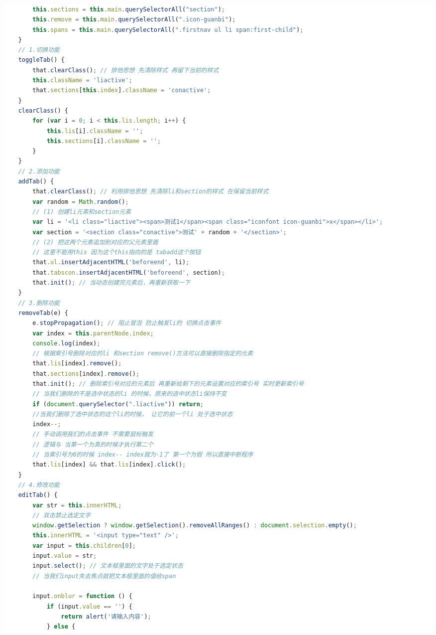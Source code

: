 ```javascript
        this.sections = this.main.querySelectorAll("section");
        this.remove = this.main.querySelectorAll(".icon-guanbi");
        this.spans = this.main.querySelectorAll(".firstnav ul li span:first-child");
    }
    // 1.切换功能
    toggleTab() {
        that.clearClass(); // 排他思想 先清除样式 再留下当前的样式
        this.className = 'liactive';
        that.sections[this.index].className = 'conactive';
    }
    clearClass() {
        for (var i = 0; i < this.lis.length; i++) {
            this.lis[i].className = '';
            this.sections[i].className = '';
        }
    }
    // 2.添加功能
    addTab() {
        that.clearClass(); // 利用排他思想 先清除li和section的样式 在保留当前样式
        var random = Math.random();
        // (1) 创建li元素和section元素
        var li = '<li class="liactive"><span>测试1</span><span class="iconfont icon-guanbi">x</span></li>';
        var section = '<section class="conactive">测试' + random + '</section>';
        // (2) 把这两个元素追加到对应的父元素里面
        // 这里不能用this 因为这个this指向的是 tabadd这个按钮
        that.ul.insertAdjacentHTML('beforeend', li);
        that.tabscon.insertAdjacentHTML('beforeend', section);
        that.init(); // 当动态创建完元素后，再重新获取一下
    }
    // 3.删除功能
    removeTab(e) {
        e.stopPropagation(); // 阻止冒泡 防止触发li的 切换点击事件
        var index = this.parentNode.index;
        console.log(index);
        // 根据索引号删除对应的li 和section remove()方法可以直接删除指定的元素
        that.lis[index].remove();
        that.sections[index].remove();
        that.init(); // 删除索引号对应的元素后 再重新给剩下的元素设置对应的索引号 实时更新索引号
        // 当我们删除的不是选中状态的li 的时候，原来的选中状态li保持不变
        if (document.querySelector(".liactive")) return;
        //当我们删除了选中状态的这个li的时候， 让它的前一个li 处于选中状态
        index--;
        // 手动调用我们的点击事件 不需要鼠标触发
        // 逻辑与 当第一个为真的时候才执行第二个 
        // 当索引号为0的时候 index-- index就为-1了 第一个为假 所以直接中断程序
        that.lis[index] && that.lis[index].click();
    }
    // 4.修改功能
    editTab() {
        var str = this.innerHTML;
        // 双击禁止选定文字
        window.getSelection ? window.getSelection().removeAllRanges() : document.selection.empty();
        this.innerHTML = '<input type="text" />';
        var input = this.children[0];
        input.value = str;
        input.select(); // 文本框里面的文字处于选定状态
        // 当我们input失去焦点就把文本框里面的值给span

        input.onblur = function () {
            if (input.value == '') {
                return alert('请输入内容');
            } else {
```